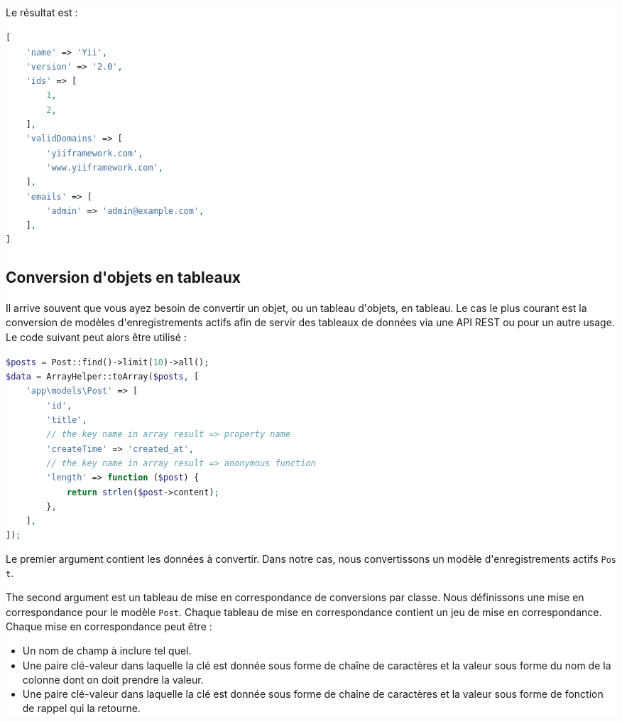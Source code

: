 Le résultat est :

```php
[
    'name' => 'Yii',
    'version' => '2.0',
    'ids' => [
        1,
        2,
    ],
    'validDomains' => [
        'yiiframework.com',
        'www.yiiframework.com',
    ],
    'emails' => [
        'admin' => 'admin@example.com',
    ],
]
```


## Conversion d'objets en tableaux <span id="converting-objects-to-arrays"></span>

Il arrive souvent que vous ayez besoin de convertir un objet, ou un tableau d'objets, en tableau. Le cas le plus courant est la conversion de modèles d'enregistrements actifs afin de servir des tableaux de données via une API REST ou pour un autre usage. Le code suivant peut alors être utilisé :

```php
$posts = Post::find()->limit(10)->all();
$data = ArrayHelper::toArray($posts, [
    'app\models\Post' => [
        'id',
        'title',
        // the key name in array result => property name
        'createTime' => 'created_at',
        // the key name in array result => anonymous function
        'length' => function ($post) {
            return strlen($post->content);
        },
    ],
]);
```

Le premier argument contient les données à convertir. Dans notre cas, nous convertissons un modèle d'enregistrements actifs `Post`. 

The second argument est un tableau de mise en correspondance de conversions par classe. Nous définissons une mise en correspondance pour le modèle `Post`. Chaque tableau de mise en correspondance contient un jeu de mise en correspondance. Chaque mise en correspondance peut être :

- Un nom de champ à inclure tel quel.
- Une paire clé-valeur dans laquelle la clé est donnée sous forme de chaîne de caractères et la valeur sous forme du nom de la colonne dont on doit prendre la valeur. 
- Une paire clé-valeur dans laquelle la clé est donnée sous forme de chaîne de caractères et la valeur sous forme de fonction de rappel qui la retourne. 
